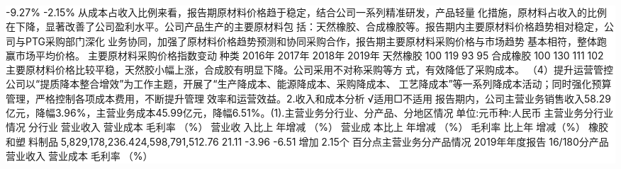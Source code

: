 -9.27%
-2.15%
从成本占收入比例来看，报告期原材料价格趋于稳定，结合公司一系列精准研发，产品轻量
化措施，原材料占收入的比例在下降，显著改善了公司盈利水平。公司产品生产的主要原材料包
括：天然橡胶、合成橡胶等。报告期内主要原材料价格趋势相对稳定，公司与PTG采购部门深化
业务协同，加强了原材料价格趋势预测和协同采购合作，报告期主要原材料采购价格与市场趋势
基本相符，整体跑赢市场平均价格。
主要原材料采购价格指数变动
种类
2016年
2017年
2018年
2019年
天然橡胶
100
119
93
95
合成橡胶
100
130
111
102
主要原材料价格比较平稳，天然胶小幅上涨，合成胶有明显下降。公司采用不对称采购等方
式，有效降低了采购成本。
（4）提升运营管控
公司以“提质降本整合增效”为工作主题，开展了“生产降成本、能源降成本、采购降成本、
工艺降成本”等一系列降成本活动；同时强化预算管理，严格控制各项成本费用，不断提升管理
效率和运营效益。2.收入和成本分析
√适用□不适用
报告期内，公司主营业务销售收入58.29亿元，降幅3.96%，主营业务成本45.99亿元，降幅6.51%。(1).主营业务分行业、分产品、分地区情况
单位:元币种:人民币
主营业务分行业情况
分行业
营业收入
营业成本
毛利率
（%）
营业收
入比上
年增减
（%）
营业成
本比上
年增减
（%）
毛利率
比上年
增减（%）
橡胶和塑
料制品
5,829,178,236.424,598,791,512.76
21.11
-3.96
-6.51
增加
2.15个
百分点主营业务分产品情况
2019年年度报告
16/180分产品
营业收入
营业成本
毛利率
（%）